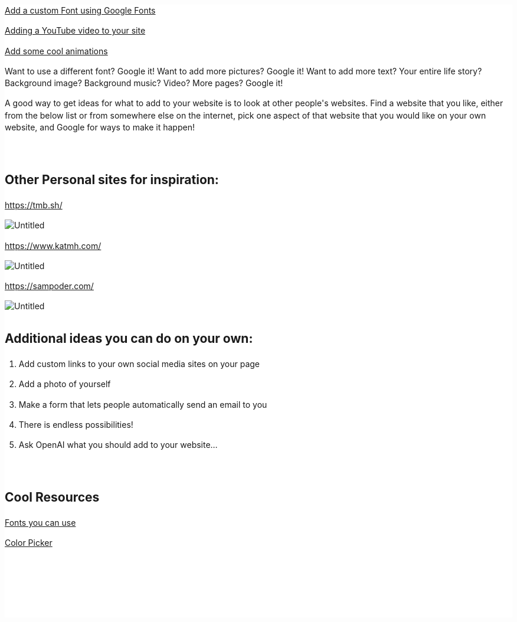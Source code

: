 <a href="https://workable-clove-91e.notion.site/Add-a-custom-Font-using-Google-Fonts-87b614139ea7486b907b5ab666a027f2" target="_blank">Add a custom Font using Google Fonts</a>

<a href="https://workable-clove-91e.notion.site/Adding-a-YouTube-video-to-your-site-6cd91e0af6984e19b68916fd8b040ecf" target="_blank">Adding a YouTube video to your site</a>

<a href="https://workable-clove-91e.notion.site/Add-some-cool-animations-aa7aa444d0b34994b0a056851042eade" target="_blank">Add some cool animations</a>

Want to use a different font? Google it! Want to add more pictures? Google it! Want to add more text? Your entire life story? Background image? Background music? Video? More pages? Google it!

A good way to get ideas for what to add to your website is to look at other people's websites. Find a website that you like, either from the below list or from somewhere else on the internet, pick one aspect of that website that you would like on your own website, and Google for ways to make it happen!

<br/>

## Other Personal sites for inspiration:

<a href="https://tmb.sh" target="_blank" >https://tmb.sh/</a>

![Untitled](https://i.ibb.co/rs7QnFg/Untitled-2.png)

<a href="https://www.katmh.com" target="_blank">https://www.katmh.com/</a>

![Untitled](https://i.ibb.co/jZWKkms/Untitled-3.png)

<a target="_blank" href="https://sampoder.com">https://sampoder.com/</a>

![Untitled](https://i.ibb.co/LPgKbCz/Untitled-4.png)

## Additional ideas you can do on your own:

1) Add custom links to your own social media sites on your page

2) Add a photo of yourself

3) Make a form that lets people automatically send an email to you

4) There is endless possibilities!

5) Ask OpenAI what you should add to your website…

<br/>


## Cool Resources
[Fonts you can use](https://www.w3.org/Style/Examples/007/fonts.en.html)

[Color Picker](https://www.google.com/search?q=color+picker&oq=color+picker&ie=UTF-8)

<br/>
<br/>
<br/>
<br/>
<br/>